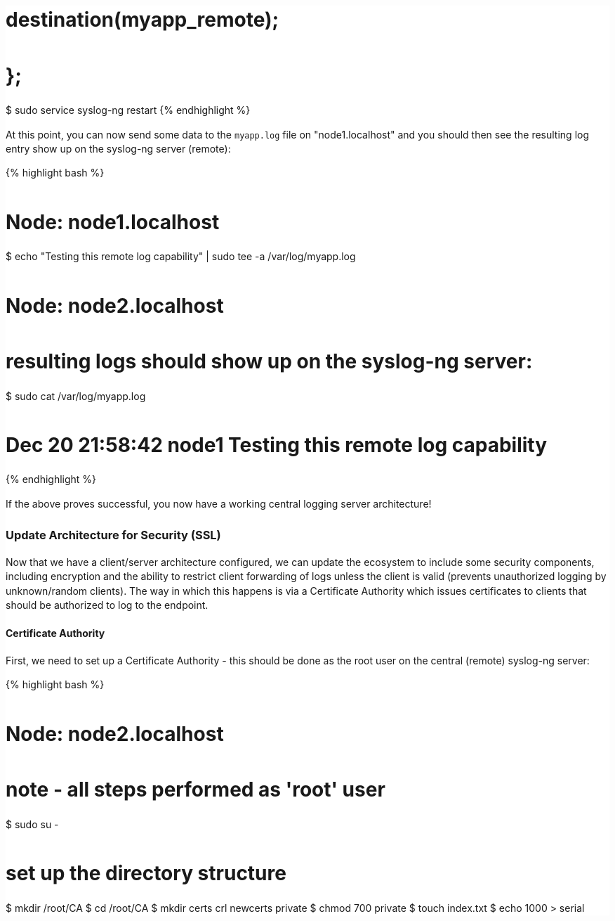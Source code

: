 #     destination(myapp_remote);
#   };

$ sudo service syslog-ng restart
{% endhighlight %}

At this point, you can now send some data to the `myapp.log` file on "node1.localhost" and you should
then see the resulting log entry show up on the syslog-ng server (remote):

{% highlight bash %}
# Node: node1.localhost
$ echo "Testing this remote log capability" | sudo tee -a /var/log/myapp.log

# Node: node2.localhost
# resulting logs should show up on the syslog-ng server:
$ sudo cat /var/log/myapp.log
#   Dec 20 21:58:42 node1 Testing this remote log capability
{% endhighlight %}

If the above proves successful, you now have a working central logging server architecture!

### Update Architecture for Security (SSL)

Now that we have a client/server architecture configured, we can update the ecosystem to include some
security components, including encryption and the ability to restrict client forwarding of logs unless
the client is valid (prevents unauthorized logging by unknown/random clients). The way in which this
happens is via a Certificate Authority which issues certificates to clients that should be
authorized to log to the endpoint.

#### Certificate Authority

First, we need to set up a Certificate Authority - this should be done as the root user on the central
(remote) syslog-ng server:

{% highlight bash %}
# Node: node2.localhost
# note - all steps performed as 'root' user
$ sudo su -

# set up the directory structure
$ mkdir /root/CA
$ cd /root/CA
$ mkdir certs crl newcerts private
$ chmod 700 private
$ touch index.txt
$ echo 1000 > serial
